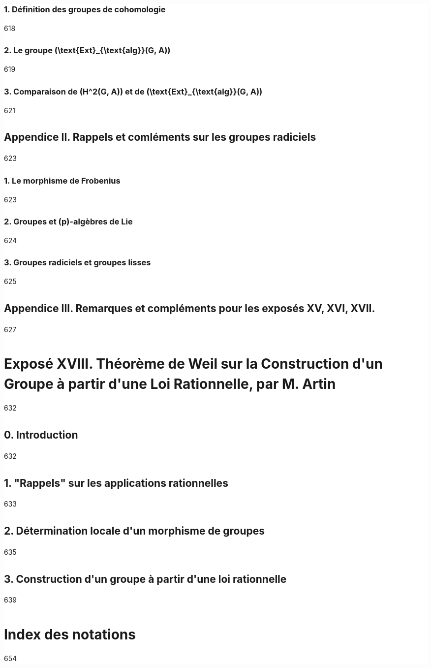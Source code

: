### 1. Définition des groupes de cohomologie
618

### 2. Le groupe \(\text{Ext}_{\text{alg}}(G, A)\)
619

### 3. Comparaison de \(H^2(G, A)\) et de \(\text{Ext}_{\text{alg}}(G, A)\)
621

## Appendice II. Rappels et comléments sur les groupes radiciels
623

### 1. Le morphisme de Frobenius
623

### 2. Groupes et \(p\)-algèbres de Lie
624

### 3. Groupes radiciels et groupes lisses
625

## Appendice III. Remarques et compléments pour les exposés XV, XVI, XVII.
627

# Exposé XVIII. Théorème de Weil sur la Construction d'un Groupe à partir d'une Loi Rationnelle, par M. Artin
632

## 0. Introduction
632

## 1. "Rappels" sur les applications rationnelles
633

## 2. Détermination locale d'un morphisme de groupes
635

## 3. Construction d'un groupe à partir d'une loi rationnelle
639

# Index des notations
654
